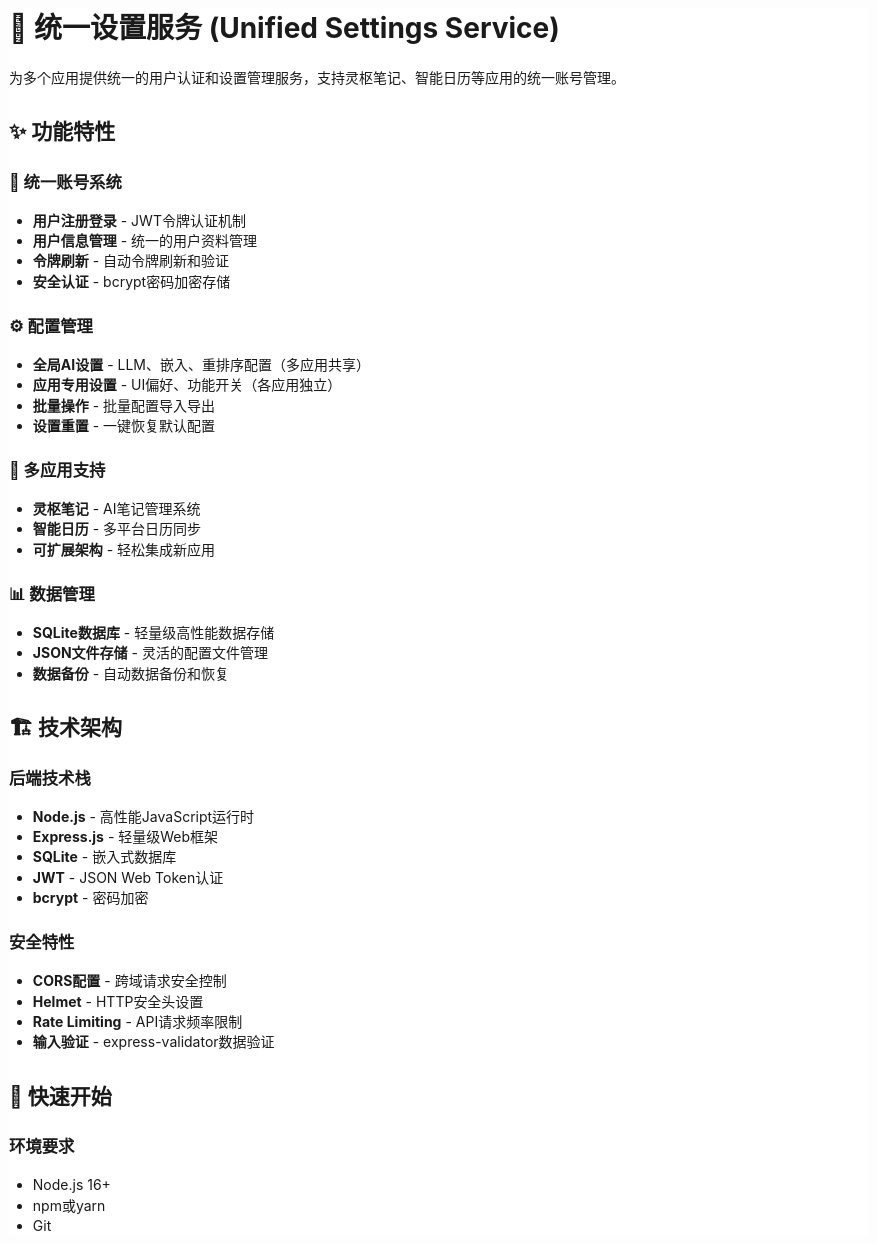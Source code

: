 # 🔧 统一设置服务 (Unified Settings Service)

为多个应用提供统一的用户认证和设置管理服务，支持灵枢笔记、智能日历等应用的统一账号管理。

## ✨ 功能特性

### 🔐 统一账号系统
- **用户注册登录** - JWT令牌认证机制
- **用户信息管理** - 统一的用户资料管理
- **令牌刷新** - 自动令牌刷新和验证
- **安全认证** - bcrypt密码加密存储

### ⚙️ 配置管理
- **全局AI设置** - LLM、嵌入、重排序配置（多应用共享）
- **应用专用设置** - UI偏好、功能开关（各应用独立）
- **批量操作** - 批量配置导入导出
- **设置重置** - 一键恢复默认配置

### 🔄 多应用支持
- **灵枢笔记** - AI笔记管理系统
- **智能日历** - 多平台日历同步
- **可扩展架构** - 轻松集成新应用

### 📊 数据管理
- **SQLite数据库** - 轻量级高性能数据存储
- **JSON文件存储** - 灵活的配置文件管理
- **数据备份** - 自动数据备份和恢复

## 🏗️ 技术架构

### 后端技术栈
- **Node.js** - 高性能JavaScript运行时
- **Express.js** - 轻量级Web框架
- **SQLite** - 嵌入式数据库
- **JWT** - JSON Web Token认证
- **bcrypt** - 密码加密

### 安全特性
- **CORS配置** - 跨域请求安全控制
- **Helmet** - HTTP安全头设置
- **Rate Limiting** - API请求频率限制
- **输入验证** - express-validator数据验证

## 🚀 快速开始

### 环境要求
- Node.js 16+
- npm或yarn
- Git
